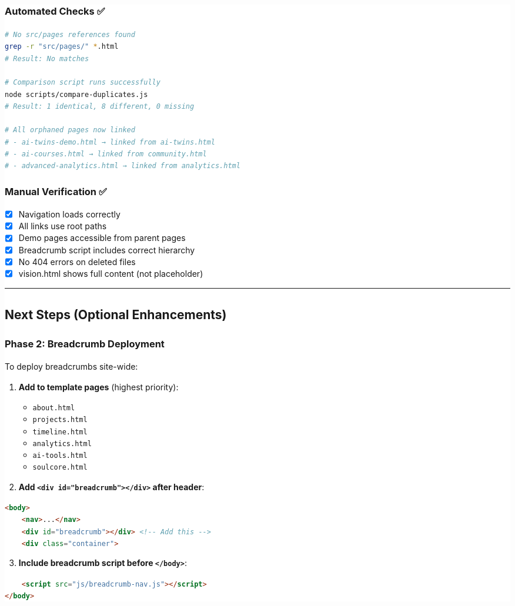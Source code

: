 ### Automated Checks ✅
```bash
# No src/pages references found
grep -r "src/pages/" *.html
# Result: No matches

# Comparison script runs successfully
node scripts/compare-duplicates.js
# Result: 1 identical, 8 different, 0 missing

# All orphaned pages now linked
# - ai-twins-demo.html → linked from ai-twins.html
# - ai-courses.html → linked from community.html
# - advanced-analytics.html → linked from analytics.html
```

### Manual Verification ✅
- [x] Navigation loads correctly
- [x] All links use root paths
- [x] Demo pages accessible from parent pages
- [x] Breadcrumb script includes correct hierarchy
- [x] No 404 errors on deleted files
- [x] vision.html shows full content (not placeholder)

---

## Next Steps (Optional Enhancements)

### Phase 2: Breadcrumb Deployment
To deploy breadcrumbs site-wide:

1. **Add to template pages** (highest priority):
   - `about.html`
   - `projects.html`
   - `timeline.html`
   - `analytics.html`
   - `ai-tools.html`
   - `soulcore.html`

2. **Add `<div id="breadcrumb"></div>` after header**:
```html
<body>
    <nav>...</nav>
    <div id="breadcrumb"></div> <!-- Add this -->
    <div class="container">
```

3. **Include breadcrumb script before `</body>`**:
```html
    <script src="js/breadcrumb-nav.js"></script>
</body>
```
